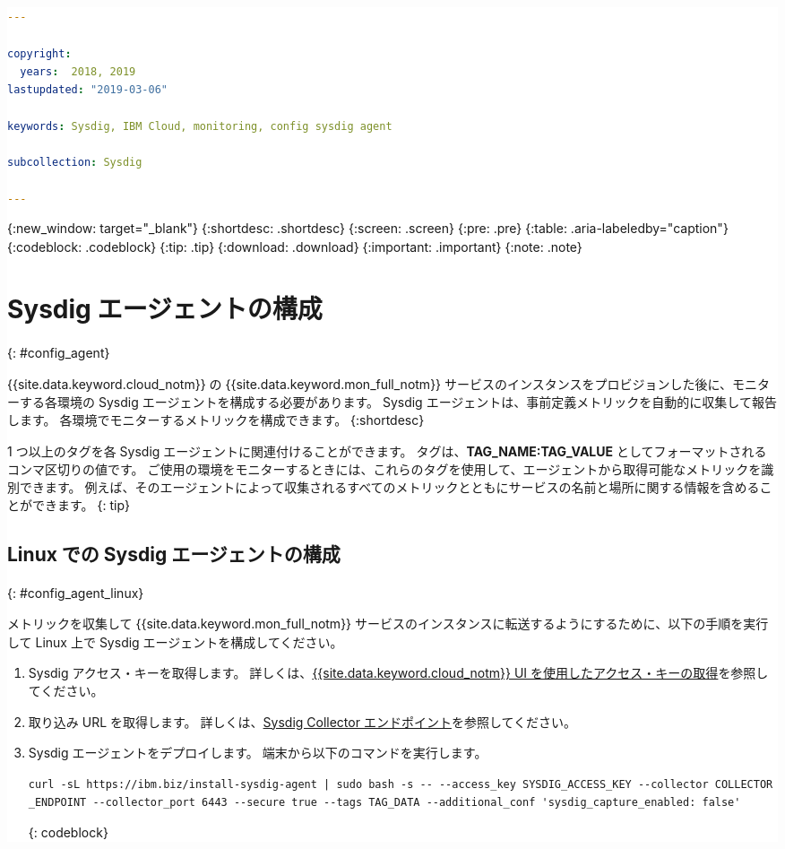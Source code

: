 ```yaml
---

copyright:
  years:  2018, 2019
lastupdated: "2019-03-06"

keywords: Sysdig, IBM Cloud, monitoring, config sysdig agent

subcollection: Sysdig

---
```


{:new_window: target="_blank"}
{:shortdesc: .shortdesc}
{:screen: .screen}
{:pre: .pre}
{:table: .aria-labeledby="caption"}
{:codeblock: .codeblock}
{:tip: .tip}
{:download: .download}
{:important: .important}
{:note: .note}

# Sysdig エージェントの構成
{: #config_agent}

{{site.data.keyword.cloud_notm}} の {{site.data.keyword.mon_full_notm}} サービスのインスタンスをプロビジョンした後に、モニターする各環境の Sysdig エージェントを構成する必要があります。 Sysdig エージェントは、事前定義メトリックを自動的に収集して報告します。 各環境でモニターするメトリックを構成できます。
{:shortdesc}

1 つ以上のタグを各 Sysdig エージェントに関連付けることができます。 タグは、**TAG_NAME:TAG_VALUE** としてフォーマットされるコンマ区切りの値です。 ご使用の環境をモニターするときには、これらのタグを使用して、エージェントから取得可能なメトリックを識別できます。 例えば、そのエージェントによって収集されるすべてのメトリックとともにサービスの名前と場所に関する情報を含めることができます。
{: tip}

## Linux での Sysdig エージェントの構成
{: #config_agent_linux}

メトリックを収集して {{site.data.keyword.mon_full_notm}} サービスのインスタンスに転送するようにするために、以下の手順を実行して Linux 上で Sysdig エージェントを構成してください。

1. Sysdig アクセス・キーを取得します。 詳しくは、[{{site.data.keyword.cloud_notm}} UI を使用したアクセス・キーの取得](/docs/services/Monitoring-with-Sysdig?topic=Sysdig-access_key#access_key_ibm_cloud_ui)を参照してください。

2. 取り込み URL を取得します。 詳しくは、[Sysdig Collector エンドポイント](/docs/services/Monitoring-with-Sysdig?topic=Sysdig-endpoints#endpoints_ingestion)を参照してください。

3. Sysdig エージェントをデプロイします。 端末から以下のコマンドを実行します。

    ```
    curl -sL https://ibm.biz/install-sysdig-agent | sudo bash -s -- --access_key SYSDIG_ACCESS_KEY --collector COLLECTOR_ENDPOINT --collector_port 6443 --secure true --tags TAG_DATA --additional_conf 'sysdig_capture_enabled: false'
    ```
    {: codeblock}
